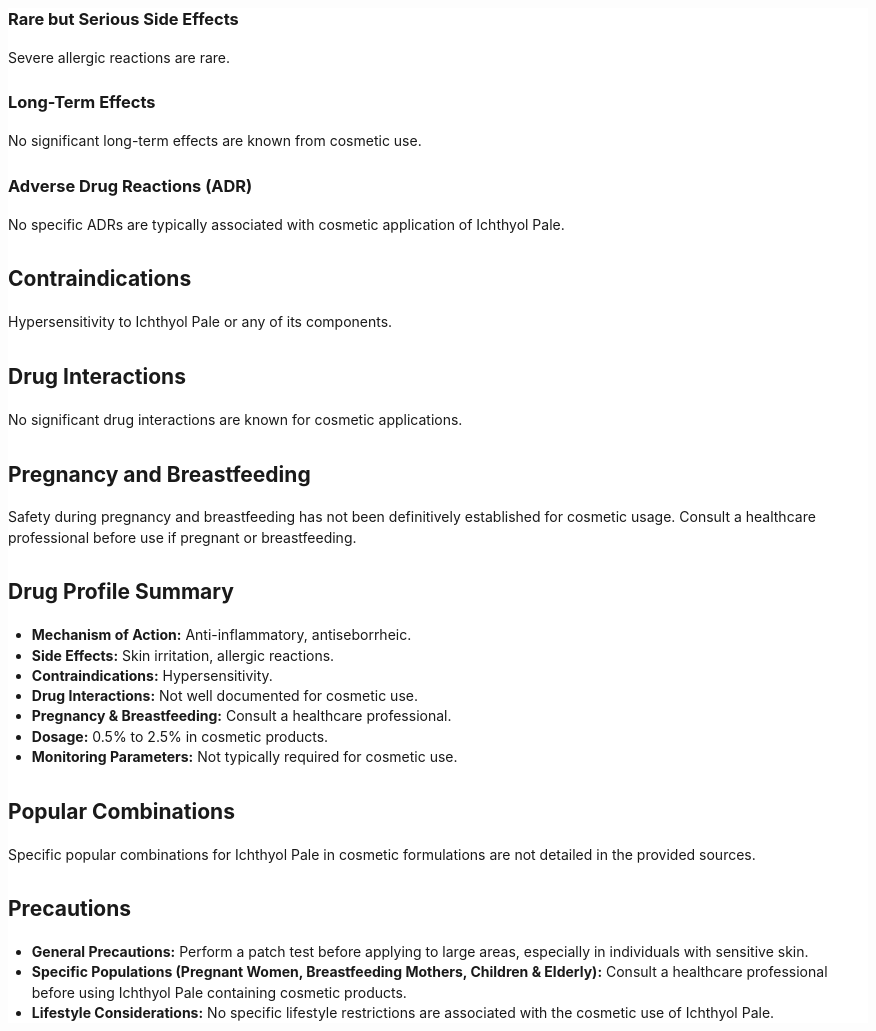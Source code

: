 ### **Rare but Serious Side Effects**

Severe allergic reactions are rare.

### **Long-Term Effects**

No significant long-term effects are known from cosmetic use.

### **Adverse Drug Reactions (ADR)**

No specific ADRs are typically associated with cosmetic application of Ichthyol Pale.

## **Contraindications**

Hypersensitivity to Ichthyol Pale or any of its components.

## **Drug Interactions**

No significant drug interactions are known for cosmetic applications.

## **Pregnancy and Breastfeeding**

Safety during pregnancy and breastfeeding has not been definitively established for cosmetic usage. Consult a healthcare professional before use if pregnant or breastfeeding.

## **Drug Profile Summary**

- **Mechanism of Action:** Anti-inflammatory, antiseborrheic.
- **Side Effects:**  Skin irritation, allergic reactions.
- **Contraindications:** Hypersensitivity.
- **Drug Interactions:** Not well documented for cosmetic use.
- **Pregnancy & Breastfeeding:**  Consult a healthcare professional.
- **Dosage:** 0.5% to 2.5% in cosmetic products.
- **Monitoring Parameters:** Not typically required for cosmetic use.


## **Popular Combinations**

Specific popular combinations for Ichthyol Pale in cosmetic formulations are not detailed in the provided sources.

## **Precautions**

- **General Precautions:** Perform a patch test before applying to large areas, especially in individuals with sensitive skin.
- **Specific Populations (Pregnant Women, Breastfeeding Mothers, Children & Elderly):**  Consult a healthcare professional before using Ichthyol Pale containing cosmetic products.
- **Lifestyle Considerations:** No specific lifestyle restrictions are associated with the cosmetic use of Ichthyol Pale.

